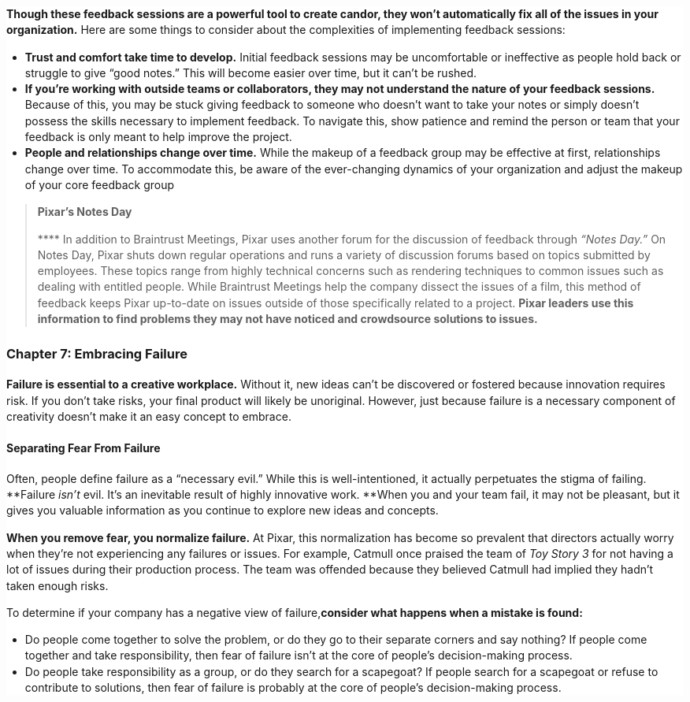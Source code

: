 

**Though these feedback sessions are a powerful tool to create candor, they won’t automatically fix all of the issues in your organization.** Here are some things to consider about the complexities of implementing feedback sessions:

  * **Trust and comfort take time to develop.** Initial feedback sessions may be uncomfortable or ineffective as people hold back or struggle to give “good notes.” This will become easier over time, but it can’t be rushed. 
  * **If you’re working with outside teams or collaborators, they may not understand the nature of your feedback sessions.** Because of this, you may be stuck giving feedback to someone who doesn’t want to take your notes or simply doesn’t possess the skills necessary to implement feedback. To navigate this, show patience and remind the person or team that your feedback is only meant to help improve the project.
  * **People and relationships change over time.** While the makeup of a feedback group may be effective at first, relationships change over time. To accommodate this, be aware of the ever-changing dynamics of your organization and adjust the makeup of your core feedback group 



> **Pixar’s Notes Day**
> 
> **** In addition to Braintrust Meetings, Pixar uses another forum for the discussion of feedback through _“Notes Day.”_ On Notes Day, Pixar shuts down regular operations and runs a variety of discussion forums based on topics submitted by employees. These topics range from highly technical concerns such as rendering techniques to common issues such as dealing with entitled people. While Braintrust Meetings help the company dissect the issues of a film, this method of feedback keeps Pixar up-to-date on issues outside of those specifically related to a project. **Pixar leaders use this information to find problems they may not have noticed and crowdsource solutions to issues.**

### Chapter 7: Embracing Failure

**Failure is essential to a creative workplace.** Without it, new ideas can’t be discovered or fostered because innovation requires risk. If you don’t take risks, your final product will likely be unoriginal. However, just because failure is a necessary component of creativity doesn’t make it an easy concept to embrace.

#### Separating Fear From Failure

Often, people define failure as a “necessary evil.” While this is well-intentioned, it actually perpetuates the stigma of failing. **Failure _isn’t_ evil. It’s an inevitable result of highly innovative work. **When you and your team fail, it may not be pleasant, but it gives you valuable information as you continue to explore new ideas and concepts.

**When you remove fear, you normalize failure.** At Pixar, this normalization has become so prevalent that directors actually worry when they’re not experiencing any failures or issues. For example, Catmull once praised the team of _Toy Story 3_ for not having a lot of issues during their production process. The team was offended because they believed Catmull had implied they hadn’t taken enough risks.

To determine if your company has a negative view of failure,**consider what happens when a mistake is found:**

  * Do people come together to solve the problem, or do they go to their separate corners and say nothing? If people come together and take responsibility, then fear of failure isn’t at the core of people’s decision-making process.
  * Do people take responsibility as a group, or do they search for a scapegoat? If people search for a scapegoat or refuse to contribute to solutions, then fear of failure is probably at the core of people’s decision-making process.

